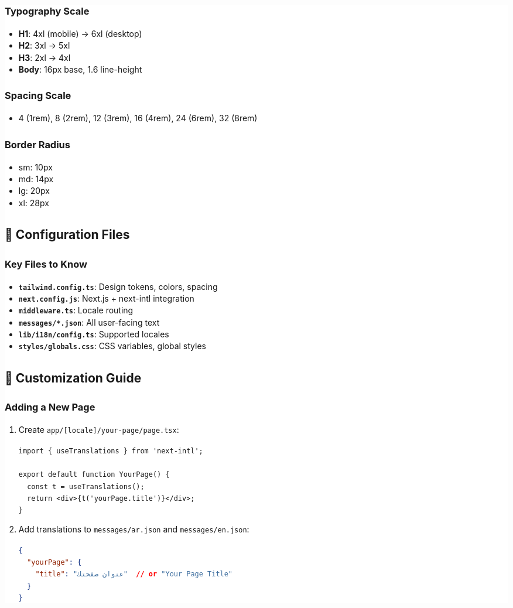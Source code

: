 ### Typography Scale

- **H1**: 4xl (mobile) → 6xl (desktop)
- **H2**: 3xl → 5xl
- **H3**: 2xl → 4xl
- **Body**: 16px base, 1.6 line-height

### Spacing Scale

- 4 (1rem), 8 (2rem), 12 (3rem), 16 (4rem), 24 (6rem), 32 (8rem)

### Border Radius

- sm: 10px
- md: 14px
- lg: 20px
- xl: 28px

## 🔧 Configuration Files

### Key Files to Know

- **`tailwind.config.ts`**: Design tokens, colors, spacing
- **`next.config.js`**: Next.js + next-intl integration
- **`middleware.ts`**: Locale routing
- **`messages/*.json`**: All user-facing text
- **`lib/i18n/config.ts`**: Supported locales
- **`styles/globals.css`**: CSS variables, global styles

## 📝 Customization Guide

### Adding a New Page

1. Create `app/[locale]/your-page/page.tsx`:
   ```tsx
   import { useTranslations } from 'next-intl';

   export default function YourPage() {
     const t = useTranslations();
     return <div>{t('yourPage.title')}</div>;
   }
   ```

2. Add translations to `messages/ar.json` and `messages/en.json`:
   ```json
   {
     "yourPage": {
       "title": "عنوان صفحتك"  // or "Your Page Title"
     }
   }
   ```
